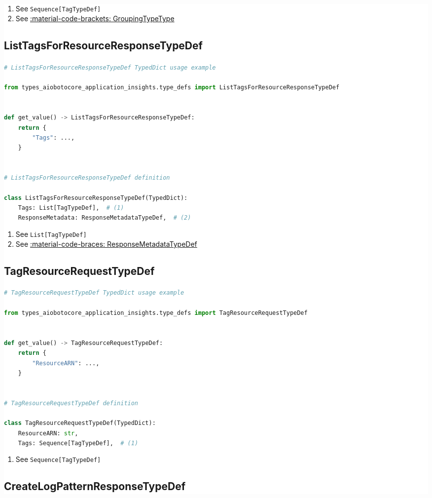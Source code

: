 1. See `Sequence[TagTypeDef]`
2. See [:material-code-brackets: GroupingTypeType](./literals.md#groupingtypetype)

## ListTagsForResourceResponseTypeDef

```python
# ListTagsForResourceResponseTypeDef TypedDict usage example

from types_aiobotocore_application_insights.type_defs import ListTagsForResourceResponseTypeDef


def get_value() -> ListTagsForResourceResponseTypeDef:
    return {
        "Tags": ...,
    }


# ListTagsForResourceResponseTypeDef definition

class ListTagsForResourceResponseTypeDef(TypedDict):
    Tags: List[TagTypeDef],  # (1)
    ResponseMetadata: ResponseMetadataTypeDef,  # (2)
```

1. See `List[TagTypeDef]`
2. See [:material-code-braces: ResponseMetadataTypeDef](./type_defs.md#responsemetadatatypedef)

## TagResourceRequestTypeDef

```python
# TagResourceRequestTypeDef TypedDict usage example

from types_aiobotocore_application_insights.type_defs import TagResourceRequestTypeDef


def get_value() -> TagResourceRequestTypeDef:
    return {
        "ResourceARN": ...,
    }


# TagResourceRequestTypeDef definition

class TagResourceRequestTypeDef(TypedDict):
    ResourceARN: str,
    Tags: Sequence[TagTypeDef],  # (1)
```

1. See `Sequence[TagTypeDef]`

## CreateLogPatternResponseTypeDef
